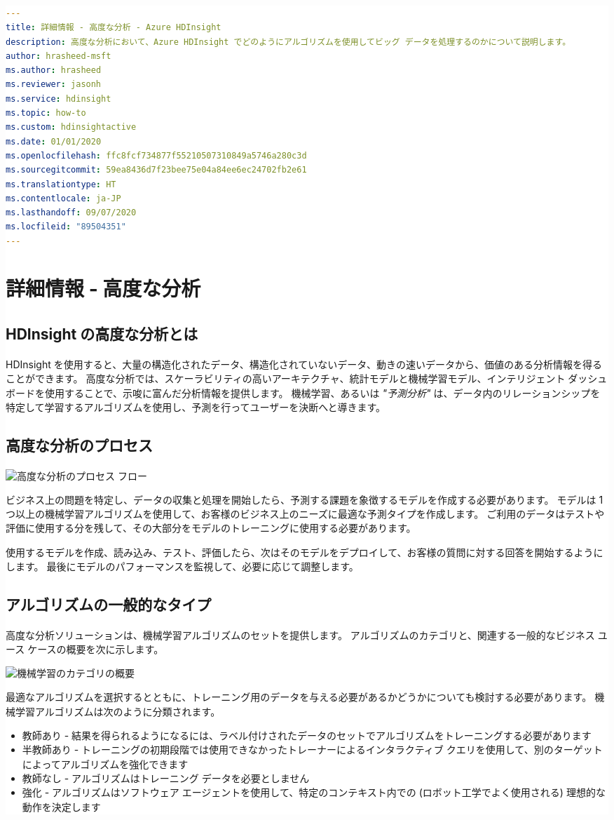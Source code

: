 ```yaml
---
title: 詳細情報 - 高度な分析 - Azure HDInsight
description: 高度な分析において、Azure HDInsight でどのようにアルゴリズムを使用してビッグ データを処理するのかについて説明します。
author: hrasheed-msft
ms.author: hrasheed
ms.reviewer: jasonh
ms.service: hdinsight
ms.topic: how-to
ms.custom: hdinsightactive
ms.date: 01/01/2020
ms.openlocfilehash: ffc8fcf734877f55210507310849a5746a280c3d
ms.sourcegitcommit: 59ea8436d7f23bee75e04a84ee6ec24702fb2e61
ms.translationtype: HT
ms.contentlocale: ja-JP
ms.lasthandoff: 09/07/2020
ms.locfileid: "89504351"
---
```

# <a name="deep-dive---advanced-analytics"></a>詳細情報 - 高度な分析

## <a name="what-is-advanced-analytics-for-hdinsight"></a>HDInsight の高度な分析とは

HDInsight を使用すると、大量の構造化されたデータ、構造化されていないデータ、動きの速いデータから、価値のある分析情報を得ることができます。 高度な分析では、スケーラビリティの高いアーキテクチャ、統計モデルと機械学習モデル、インテリジェント ダッシュボードを使用することで、示唆に富んだ分析情報を提供します。 機械学習、あるいは *"予測分析"* は、データ内のリレーションシップを特定して学習するアルゴリズムを使用し、予測を行ってユーザーを決断へと導きます。

## <a name="advanced-analytics-process"></a>高度な分析のプロセス

![高度な分析のプロセス フロー](./media/apache-hadoop-deep-dive-advanced-analytics/hdinsight-analytic-process.png)

ビジネス上の問題を特定し、データの収集と処理を開始したら、予測する課題を象徴するモデルを作成する必要があります。 モデルは 1 つ以上の機械学習アルゴリズムを使用して、お客様のビジネス上のニーズに最適な予測タイプを作成します。  ご利用のデータはテストや評価に使用する分を残して、その大部分をモデルのトレーニングに使用する必要があります。

使用するモデルを作成、読み込み、テスト、評価したら、次はそのモデルをデプロイして、お客様の質問に対する回答を開始するようにします。 最後にモデルのパフォーマンスを監視して、必要に応じて調整します。

## <a name="common-types-of-algorithms"></a>アルゴリズムの一般的なタイプ

高度な分析ソリューションは、機械学習アルゴリズムのセットを提供します。 アルゴリズムのカテゴリと、関連する一般的なビジネス ユース ケースの概要を次に示します。

![機械学習のカテゴリの概要](./media/apache-hadoop-deep-dive-advanced-analytics/machine-learning-use-cases.png)

最適なアルゴリズムを選択するとともに、トレーニング用のデータを与える必要があるかどうかについても検討する必要があります。 機械学習アルゴリズムは次のように分類されます。

* 教師あり - 結果を得られるようになるには、ラベル付けされたデータのセットでアルゴリズムをトレーニングする必要があります
* 半教師あり - トレーニングの初期段階では使用できなかったトレーナーによるインタラクティブ クエリを使用して、別のターゲットによってアルゴリズムを強化できます
* 教師なし - アルゴリズムはトレーニング データを必要としません
* 強化 - アルゴリズムはソフトウェア エージェントを使用して、特定のコンテキスト内での (ロボット工学でよく使用される) 理想的な動作を決定します
